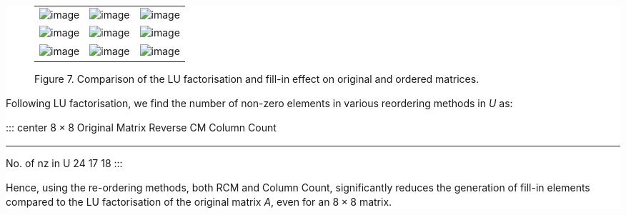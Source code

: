 <figure>
<div class="center">
<table>
<tbody>
<tr class="odd">
<td style="text-align: center;"><img src="main/07/image_orig1.tikz"
style="width:30.0%" alt="image" /></td>
<td style="text-align: center;"><img src="main/07/image_rcm1.tikz"
style="width:30.0%" alt="image" /></td>
<td style="text-align: center;"><img src="main/07/image_col1.tikz"
style="width:30.0%" alt="image" /></td>
</tr>
<tr class="even">
<td style="text-align: center;"><img src="main/07/image_orig2.tikz"
style="width:30.0%" alt="image" /></td>
<td style="text-align: center;"><img src="main/07/image_rcm2.tikz"
style="width:30.0%" alt="image" /></td>
<td style="text-align: center;"><img src="main/07/image_col2.tikz"
style="width:30.0%" alt="image" /></td>
</tr>
<tr class="odd">
<td style="text-align: center;"><img src="main/07/image_orig3.tikz"
style="width:30.0%" alt="image" /></td>
<td style="text-align: center;"><img src="main/07/image_rcm3.tikz"
style="width:30.0%" alt="image" /></td>
<td style="text-align: center;"><img src="main/07/image_col3.tikz"
style="width:30.0%" alt="image" /></td>
</tr>
</tbody>
</table>
</div>
<p>Figure 7. Comparison of the LU factorisation and fill-in effect on
original and ordered matrices.</p>
</figure>

Following LU factorisation, we find the number of non-zero elements in
various reordering methods in $U$ as:

::: center
    $8 \times 8$    Original Matrix   Reverse CM   Column Count
  ---------------- ----------------- ------------ --------------
   No. of nz in U        $24$            $17$          $18$
:::

Hence, using the re-ordering methods, both RCM and Column Count,
significantly reduces the generation of fill-in elements compared to the
LU factorisation of the original matrix $A$, even for an $8\times8$
matrix.
